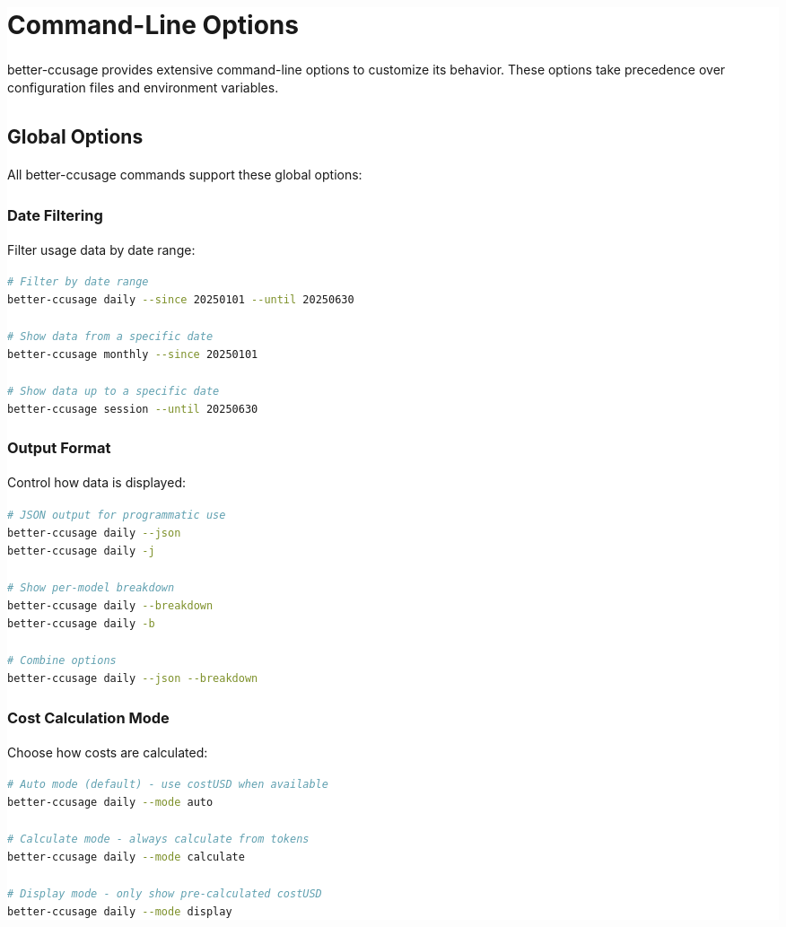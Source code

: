 # Command-Line Options

better-ccusage provides extensive command-line options to customize its behavior. These options take precedence over configuration files and environment variables.

## Global Options

All better-ccusage commands support these global options:

### Date Filtering

Filter usage data by date range:

```bash
# Filter by date range
better-ccusage daily --since 20250101 --until 20250630

# Show data from a specific date
better-ccusage monthly --since 20250101

# Show data up to a specific date
better-ccusage session --until 20250630
```

### Output Format

Control how data is displayed:

```bash
# JSON output for programmatic use
better-ccusage daily --json
better-ccusage daily -j

# Show per-model breakdown
better-ccusage daily --breakdown
better-ccusage daily -b

# Combine options
better-ccusage daily --json --breakdown
```

### Cost Calculation Mode

Choose how costs are calculated:

```bash
# Auto mode (default) - use costUSD when available
better-ccusage daily --mode auto

# Calculate mode - always calculate from tokens
better-ccusage daily --mode calculate

# Display mode - only show pre-calculated costUSD
better-ccusage daily --mode display
```

